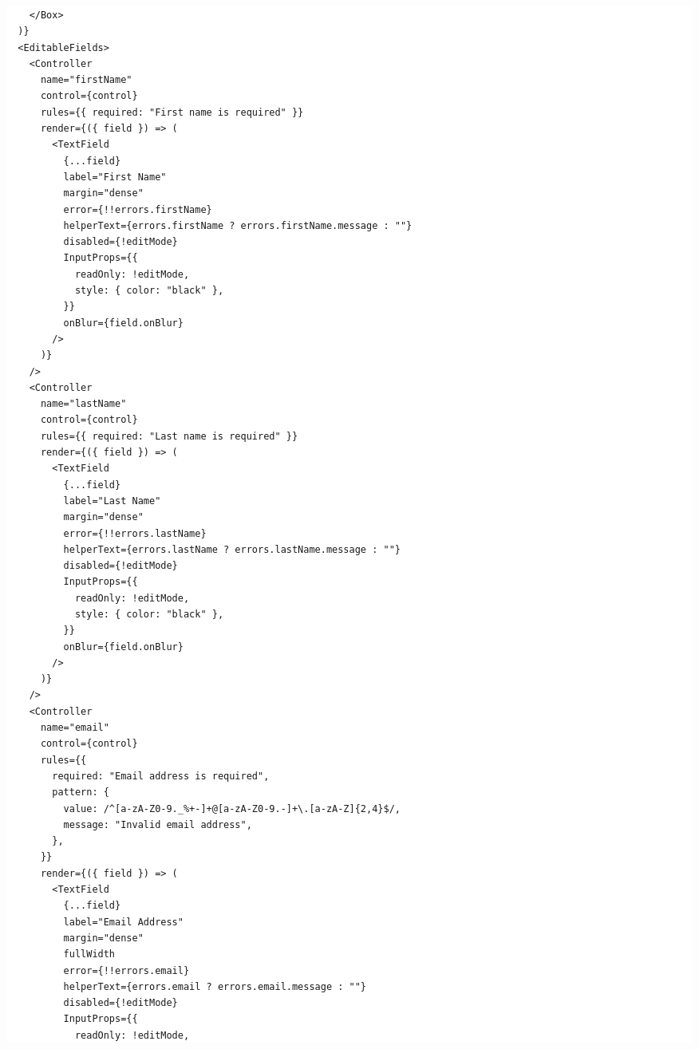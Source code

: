         </Box>
      )}
      <EditableFields>
        <Controller
          name="firstName"
          control={control}
          rules={{ required: "First name is required" }}
          render={({ field }) => (
            <TextField
              {...field}
              label="First Name"
              margin="dense"
              error={!!errors.firstName}
              helperText={errors.firstName ? errors.firstName.message : ""}
              disabled={!editMode}
              InputProps={{
                readOnly: !editMode,
                style: { color: "black" },
              }}
              onBlur={field.onBlur}
            />
          )}
        />
        <Controller
          name="lastName"
          control={control}
          rules={{ required: "Last name is required" }}
          render={({ field }) => (
            <TextField
              {...field}
              label="Last Name"
              margin="dense"
              error={!!errors.lastName}
              helperText={errors.lastName ? errors.lastName.message : ""}
              disabled={!editMode}
              InputProps={{
                readOnly: !editMode,
                style: { color: "black" },
              }}
              onBlur={field.onBlur}
            />
          )}
        />
        <Controller
          name="email"
          control={control}
          rules={{
            required: "Email address is required",
            pattern: {
              value: /^[a-zA-Z0-9._%+-]+@[a-zA-Z0-9.-]+\.[a-zA-Z]{2,4}$/,
              message: "Invalid email address",
            },
          }}
          render={({ field }) => (
            <TextField
              {...field}
              label="Email Address"
              margin="dense"
              fullWidth
              error={!!errors.email}
              helperText={errors.email ? errors.email.message : ""}
              disabled={!editMode}
              InputProps={{
                readOnly: !editMode,

  [theme.breakpoints.down("sm")]: {
  [theme.breakpoints.down("sm")]: {
  [theme.breakpoints.down("sm")]: {